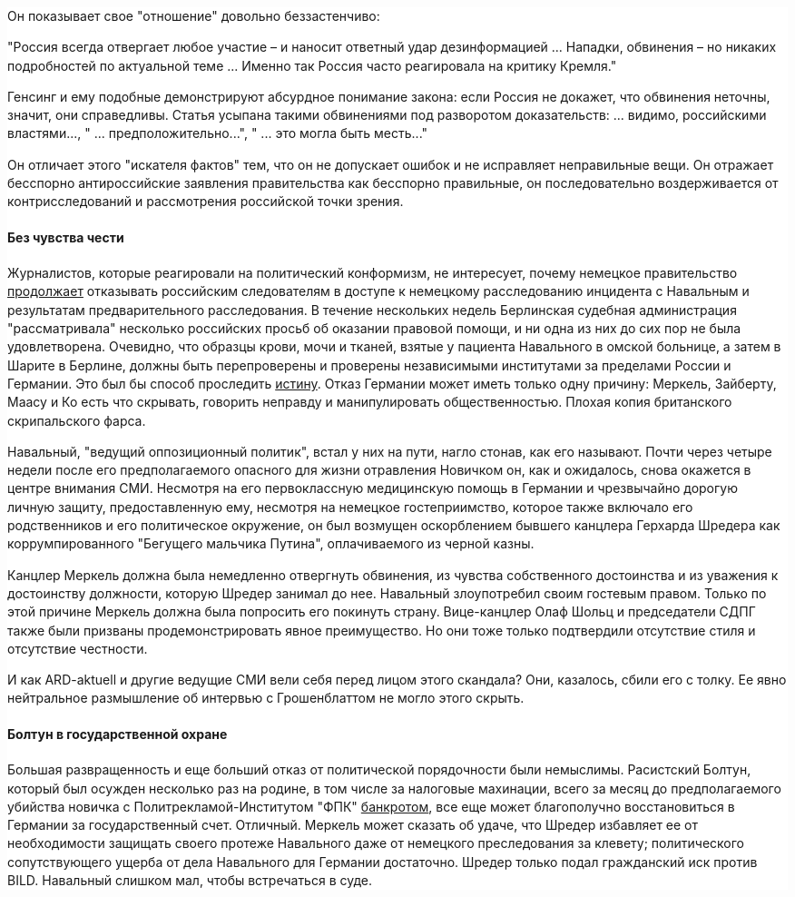 Он показывает свое "отношение" довольно беззастенчиво:

"Россия всегда отвергает любое участие – и наносит ответный удар дезинформацией ... Нападки, обвинения – но никаких подробностей по актуальной теме ... Именно так Россия часто реагировала на критику Кремля."

Генсинг и ему подобные демонстрируют абсурдное понимание закона: если Россия не докажет, что обвинения неточны, значит, они справедливы. Статья усыпана такими обвинениями под разворотом доказательств: ... видимо, российскими властями..., " ... предположительно...", " ... это могла быть месть..."

Он отличает этого "искателя фактов" тем, что он не допускает ошибок и не исправляет неправильные вещи. Он отражает бесспорно антироссийские заявления правительства как бесспорно правильные, он последовательно воздерживается от контрисследований и рассмотрения российской точки зрения.

#### Без чувства чести

Журналистов, которые реагировали на политический конформизм, не интересует, почему немецкое правительство [продолжает](https://www.stern.de/panorama/weltgeschehen/news-von-heute--russland-schickt-drittes-rechtshilfeersuchen-wegen-nawalny-9431310.html "Russland bittet Deutschland zum dritten Mal um Rechtshilfe") отказывать российским следователям в доступе к немецкому расследованию инцидента с Навальным и результатам предварительного расследования. В течение нескольких недель Берлинская судебная администрация "рассматривала" несколько российских просьб об оказании правовой помощи, и ни одна из них до сих пор не была удовлетворена. Очевидно, что образцы крови, мочи и тканей, взятые у пациента Навального в омской больнице, а затем в Шарите в Берлине, должны быть перепроверены и проверены независимыми институтами за пределами России и Германии. Это был бы способ проследить [истину](https://www.heise.de/tp/features/Informationskrieg-ueber-mutmassliche-Nawalny-Vergiftung-4925886.html "Informationskrieg über mutmaßliche Nawalny-Vergiftung"). Отказ Германии может иметь только одну причину: Меркель, Зайберту, Маасу и Ко есть что скрывать, говорить неправду и манипулировать общественностью. Плохая копия британского скрипальского фарса.

Навальный, "ведущий оппозиционный политик", встал у них на пути, нагло стонав, как его называют. Почти через четыре недели после его предполагаемого опасного для жизни отравления Новичком он, как и ожидалось, снова окажется в центре внимания СМИ. Несмотря на его первоклассную медицинскую помощь в Германии и чрезвычайно дорогую личную защиту, предоставленную ему, несмотря на немецкое гостеприимство, которое также включало его родственников и его политическое окружение, он был возмущен оскорблением бывшего канцлера Герхарда Шредера как коррумпированного "Бегущего мальчика Путина", оплачиваемого из черной казны.

Канцлер Меркель должна была немедленно отвергнуть обвинения, из чувства собственного достоинства и из уважения к достоинству должности, которую Шредер занимал до нее. Навальный злоупотребил своим гостевым правом. Только по этой причине Меркель должна была попросить его покинуть страну. Вице-канцлер Олаф Шольц и председатели СДПГ также были призваны продемонстрировать явное преимущество. Но они тоже только подтвердили отсутствие стиля и отсутствие честности.

И как ARD-aktuell и другие ведущие СМИ вели себя перед лицом этого скандала? Они, казалось, сбили его с толку. Ее явно нейтральное размышление об интервью с Грошенблаттом не могло этого скрыть.

#### Болтун в государственной охране

Большая развращенность и еще больший отказ от политической порядочности были немыслимы. Расистский Болтун, который был осужден несколько раз на родине, в том числе за налоговые махинации, всего за месяц до предполагаемого убийства новичка с Политрекламой-Институтом "ФПК" [банкротом](https://www.fairobserver.com/region/europe/dmitri-gorelov-alexei-navalny-poisoning-anti-corruption-foundation-smart-voting-russia-elections-2020-news-15211/ "How Alexei Navalny Created Russia’s Main Opposition Platform"), все еще может благополучно восстановиться в Германии за государственный счет. Отличный. Меркель может сказать об удаче, что Шредер избавляет ее от необходимости защищать своего протеже Навального даже от немецкого преследования за клевету; политического сопутствующего ущерба от дела Навального для Германии достаточно. Шредер только подал гражданский иск против BILD. Навальный слишком мал, чтобы встречаться в суде.
